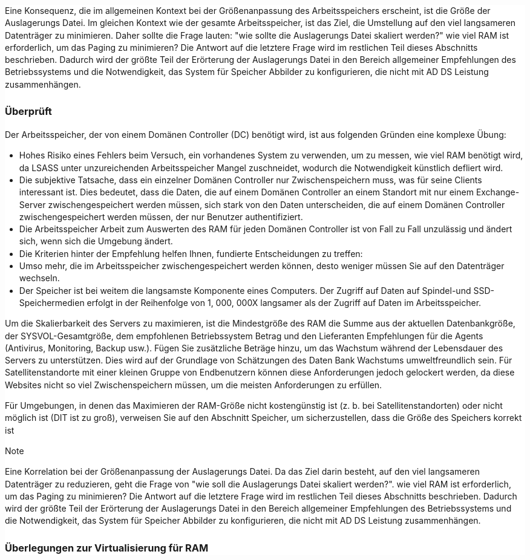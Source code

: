 Eine Konsequenz, die im allgemeinen Kontext bei der Größenanpassung des Arbeitsspeichers erscheint, ist die Größe der Auslagerungs Datei. Im gleichen Kontext wie der gesamte Arbeitsspeicher, ist das Ziel, die Umstellung auf den viel langsameren Datenträger zu minimieren. Daher sollte die Frage lauten: "wie sollte die Auslagerungs Datei skaliert werden?" wie viel RAM ist erforderlich, um das Paging zu minimieren? Die Antwort auf die letztere Frage wird im restlichen Teil dieses Abschnitts beschrieben. Dadurch wird der größte Teil der Erörterung der Auslagerungs Datei in den Bereich allgemeiner Empfehlungen des Betriebssystems und die Notwendigkeit, das System für Speicher Abbilder zu konfigurieren, die nicht mit AD DS Leistung zusammenhängen.

### <a name="evaluating"></a>Überprüft

Der Arbeitsspeicher, der von einem Domänen Controller (DC) benötigt wird, ist aus folgenden Gründen eine komplexe Übung:

- Hohes Risiko eines Fehlers beim Versuch, ein vorhandenes System zu verwenden, um zu messen, wie viel RAM benötigt wird, da LSASS unter unzureichenden Arbeitsspeicher Mangel zuschneidet, wodurch die Notwendigkeit künstlich defliert wird.
- Die subjektive Tatsache, dass ein einzelner Domänen Controller nur Zwischenspeichern muss, was für seine Clients interessant ist. Dies bedeutet, dass die Daten, die auf einem Domänen Controller an einem Standort mit nur einem Exchange-Server zwischengespeichert werden müssen, sich stark von den Daten unterscheiden, die auf einem Domänen Controller zwischengespeichert werden müssen, der nur Benutzer authentifiziert.
- Die Arbeitsspeicher Arbeit zum Auswerten des RAM für jeden Domänen Controller ist von Fall zu Fall unzulässig und ändert sich, wenn sich die Umgebung ändert.
- Die Kriterien hinter der Empfehlung helfen Ihnen, fundierte Entscheidungen zu treffen: 
- Umso mehr, die im Arbeitsspeicher zwischengespeichert werden können, desto weniger müssen Sie auf den Datenträger wechseln. 
- Der Speicher ist bei weitem die langsamste Komponente eines Computers. Der Zugriff auf Daten auf Spindel-und SSD-Speichermedien erfolgt in der Reihenfolge von 1, 000, 000X langsamer als der Zugriff auf Daten im Arbeitsspeicher.

Um die Skalierbarkeit des Servers zu maximieren, ist die Mindestgröße des RAM die Summe aus der aktuellen Datenbankgröße, der SYSVOL-Gesamtgröße, dem empfohlenen Betriebssystem Betrag und den Lieferanten Empfehlungen für die Agents (Antivirus, Monitoring, Backup usw.). Fügen Sie zusätzliche Beträge hinzu, um das Wachstum während der Lebensdauer des Servers zu unterstützen. Dies wird auf der Grundlage von Schätzungen des Daten Bank Wachstums umweltfreundlich sein. Für Satellitenstandorte mit einer kleinen Gruppe von Endbenutzern können diese Anforderungen jedoch gelockert werden, da diese Websites nicht so viel Zwischenspeichern müssen, um die meisten Anforderungen zu erfüllen.

Für Umgebungen, in denen das Maximieren der RAM-Größe nicht kostengünstig ist (z. b. bei Satellitenstandorten) oder nicht möglich ist (DIT ist zu groß), verweisen Sie auf den Abschnitt Speicher, um sicherzustellen, dass die Größe des Speichers korrekt ist

> [!NOTE]
> Eine Korrelation bei der Größenanpassung der Auslagerungs Datei. Da das Ziel darin besteht, auf den viel langsameren Datenträger zu reduzieren, geht die Frage von "wie soll die Auslagerungs Datei skaliert werden?". wie viel RAM ist erforderlich, um das Paging zu minimieren? Die Antwort auf die letztere Frage wird im restlichen Teil dieses Abschnitts beschrieben. Dadurch wird der größte Teil der Erörterung der Auslagerungs Datei in den Bereich allgemeiner Empfehlungen des Betriebssystems und die Notwendigkeit, das System für Speicher Abbilder zu konfigurieren, die nicht mit AD DS Leistung zusammenhängen.

### <a name="virtualization-considerations-for-ram"></a>Überlegungen zur Virtualisierung für RAM
